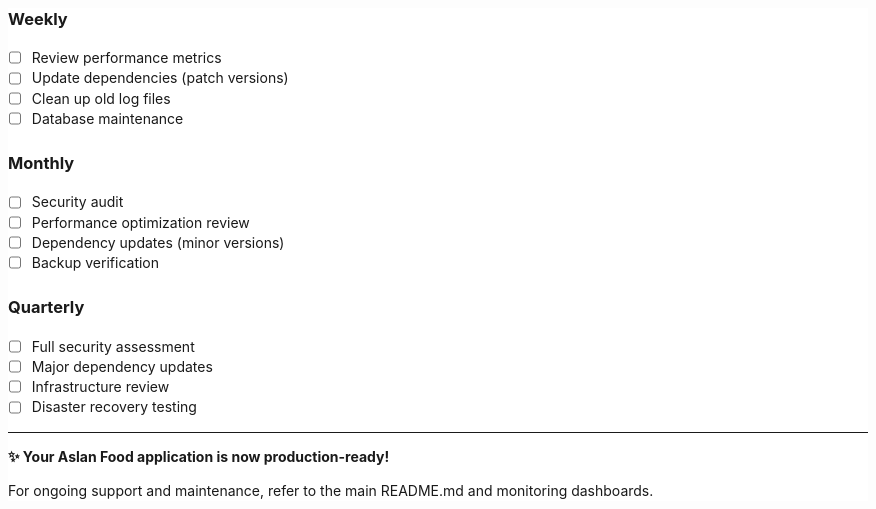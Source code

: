 ### **Weekly**
- [ ] Review performance metrics
- [ ] Update dependencies (patch versions)
- [ ] Clean up old log files
- [ ] Database maintenance

### **Monthly**
- [ ] Security audit
- [ ] Performance optimization review
- [ ] Dependency updates (minor versions)
- [ ] Backup verification

### **Quarterly**
- [ ] Full security assessment
- [ ] Major dependency updates
- [ ] Infrastructure review
- [ ] Disaster recovery testing

---

**✨ Your Aslan Food application is now production-ready!**

For ongoing support and maintenance, refer to the main README.md and monitoring dashboards.